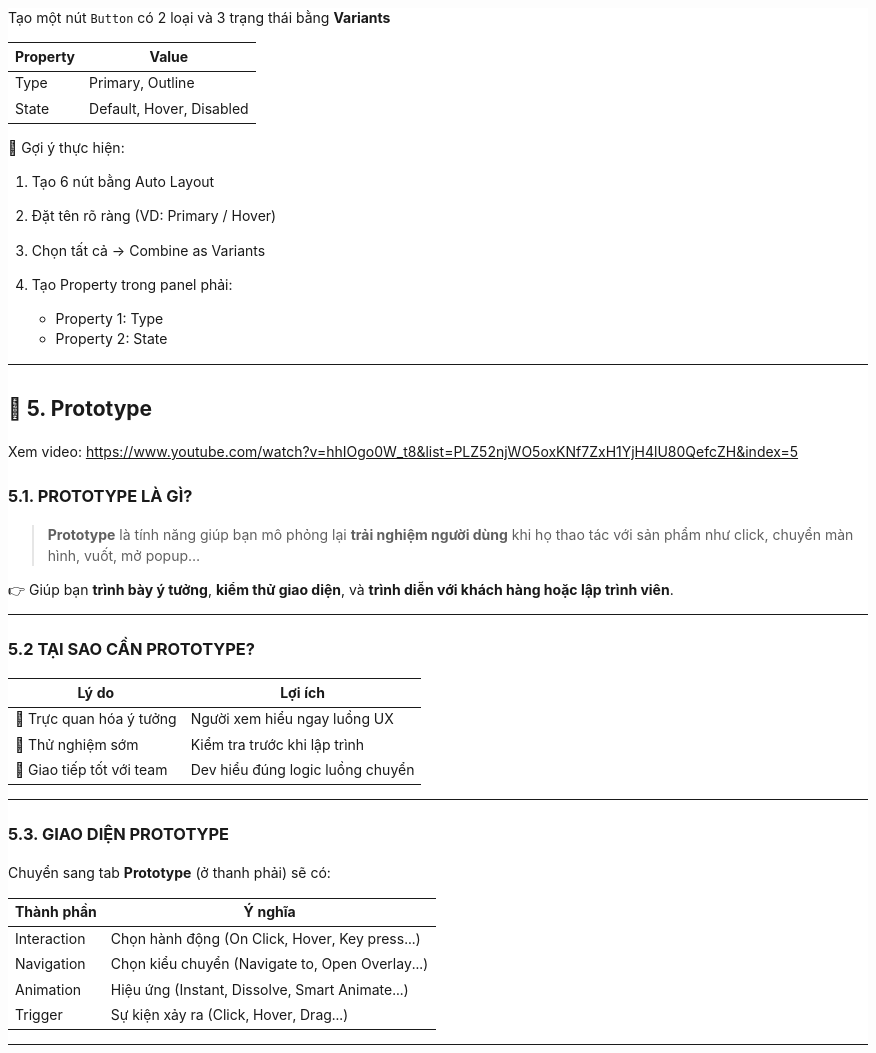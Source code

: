 Tạo một nút `Button` có 2 loại và 3 trạng thái bằng **Variants**

| Property | Value                    |
| -------- | ------------------------ |
| Type     | Primary, Outline         |
| State    | Default, Hover, Disabled |

👣 Gợi ý thực hiện:

1. Tạo 6 nút bằng Auto Layout
2. Đặt tên rõ ràng (VD: Primary / Hover)
3. Chọn tất cả → Combine as Variants
4. Tạo Property trong panel phải:

   * Property 1: Type
   * Property 2: State

---

## 🎯 5. Prototype

Xem video: https://www.youtube.com/watch?v=hhIOgo0W_t8&list=PLZ52njWO5oxKNf7ZxH1YjH4lU80QefcZH&index=5

### 5.1. PROTOTYPE LÀ GÌ?

> **Prototype** là tính năng giúp bạn mô phỏng lại **trải nghiệm người dùng** khi họ thao tác với sản phẩm như click, chuyển màn hình, vuốt, mở popup…

👉 Giúp bạn **trình bày ý tưởng**, **kiểm thử giao diện**, và **trình diễn với khách hàng hoặc lập trình viên**.

---

### 5.2 TẠI SAO CẦN PROTOTYPE?

| Lý do                     | Lợi ích                          |
| ------------------------- | -------------------------------- |
| 🎯 Trực quan hóa ý tưởng  | Người xem hiểu ngay luồng UX     |
| 🧪 Thử nghiệm sớm         | Kiểm tra trước khi lập trình     |
| 👥 Giao tiếp tốt với team | Dev hiểu đúng logic luồng chuyển |

---

### 5.3. GIAO DIỆN PROTOTYPE

Chuyển sang tab **Prototype** (ở thanh phải) sẽ có:

| Thành phần  | Ý nghĩa                                         |
| ----------- | ----------------------------------------------- |
| Interaction | Chọn hành động (On Click, Hover, Key press...)  |
| Navigation  | Chọn kiểu chuyển (Navigate to, Open Overlay...) |
| Animation   | Hiệu ứng (Instant, Dissolve, Smart Animate...)  |
| Trigger     | Sự kiện xảy ra (Click, Hover, Drag...)          |

---